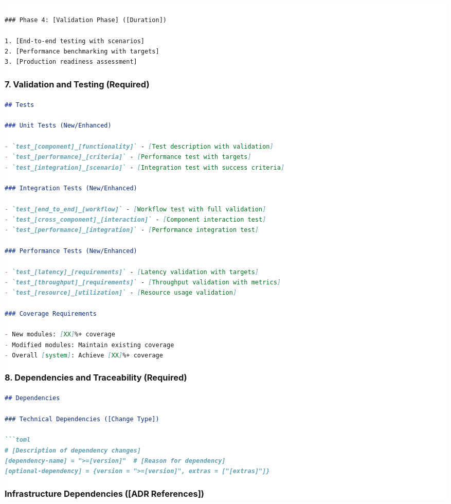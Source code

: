 ```

### Phase 4: [Validation Phase] ([Duration])

1. [End-to-end testing with scenarios]
2. [Performance benchmarking with targets]
3. [Production readiness assessment]
```

### 7. Validation and Testing (Required)

```markdown
## Tests

### Unit Tests (New/Enhanced)

- `test_[component]_[functionality]` - [Test description with validation]
- `test_[performance]_[criteria]` - [Performance test with targets]
- `test_[integration]_[scenario]` - [Integration test with success criteria]

### Integration Tests (New/Enhanced)

- `test_[end_to_end]_[workflow]` - [Workflow test with full validation]
- `test_[cross_component]_[interaction]` - [Component interaction test]
- `test_[performance]_[integration]` - [Performance integration test]

### Performance Tests (New/Enhanced)

- `test_[latency]_[requirements]` - [Latency validation with targets]
- `test_[throughput]_[requirements]` - [Throughput validation with metrics]
- `test_[resource]_[utilization]` - [Resource usage validation]

### Coverage Requirements

- New modules: [XX]%+ coverage
- Modified modules: Maintain existing coverage
- Overall [system]: Achieve [XX]%+ coverage
```

### 8. Dependencies and Traceability (Required)

```markdown
## Dependencies

### Technical Dependencies ([Change Type])

```toml
# [Description of dependency changes]
[dependency-name] = ">=[version]"  # [Reason for dependency]
[optional-dependency] = {version = ">=[version]", extras = ["[extras]"]}
```

### Infrastructure Dependencies ([ADR References])
